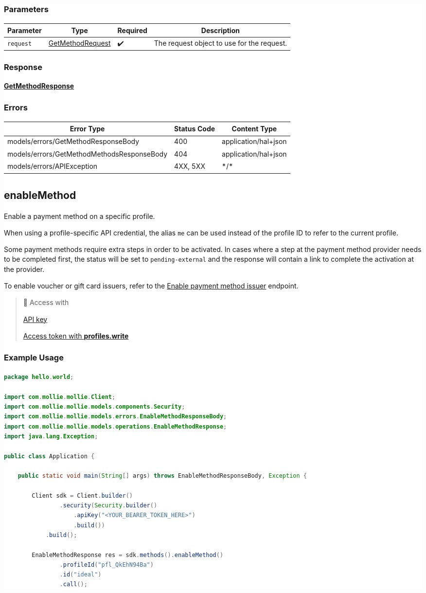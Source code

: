 ### Parameters

| Parameter                                                       | Type                                                            | Required                                                        | Description                                                     |
| --------------------------------------------------------------- | --------------------------------------------------------------- | --------------------------------------------------------------- | --------------------------------------------------------------- |
| `request`                                                       | [GetMethodRequest](../../models/operations/GetMethodRequest.md) | :heavy_check_mark:                                              | The request object to use for the request.                      |

### Response

**[GetMethodResponse](../../models/operations/GetMethodResponse.md)**

### Errors

| Error Type                                 | Status Code                                | Content Type                               |
| ------------------------------------------ | ------------------------------------------ | ------------------------------------------ |
| models/errors/GetMethodResponseBody        | 400                                        | application/hal+json                       |
| models/errors/GetMethodMethodsResponseBody | 404                                        | application/hal+json                       |
| models/errors/APIException                 | 4XX, 5XX                                   | \*/\*                                      |

## enableMethod

Enable a payment method on a specific profile.

When using a profile-specific API credential, the alias `me` can be used instead of the profile ID to refer to the current profile.

Some payment methods require extra steps in order to be activated. In cases where a step at the payment method provider needs to be completed first, the status will be set to `pending-external` and the response will contain a link to complete the activation at the provider.

To enable voucher or gift card issuers, refer to the [Enable payment method issuer](enable-method-issuer) endpoint.

> 🔑 Access with
>
> [API key](/reference/authentication)
>
> [Access token with **profiles.write**](/reference/authentication)

### Example Usage

```java
package hello.world;

import com.mollie.mollie.Client;
import com.mollie.mollie.models.components.Security;
import com.mollie.mollie.models.errors.EnableMethodResponseBody;
import com.mollie.mollie.models.operations.EnableMethodResponse;
import java.lang.Exception;

public class Application {

    public static void main(String[] args) throws EnableMethodResponseBody, Exception {

        Client sdk = Client.builder()
                .security(Security.builder()
                    .apiKey("<YOUR_BEARER_TOKEN_HERE>")
                    .build())
            .build();

        EnableMethodResponse res = sdk.methods().enableMethod()
                .profileId("pfl_QkEhN94Ba")
                .id("ideal")
                .call();
```